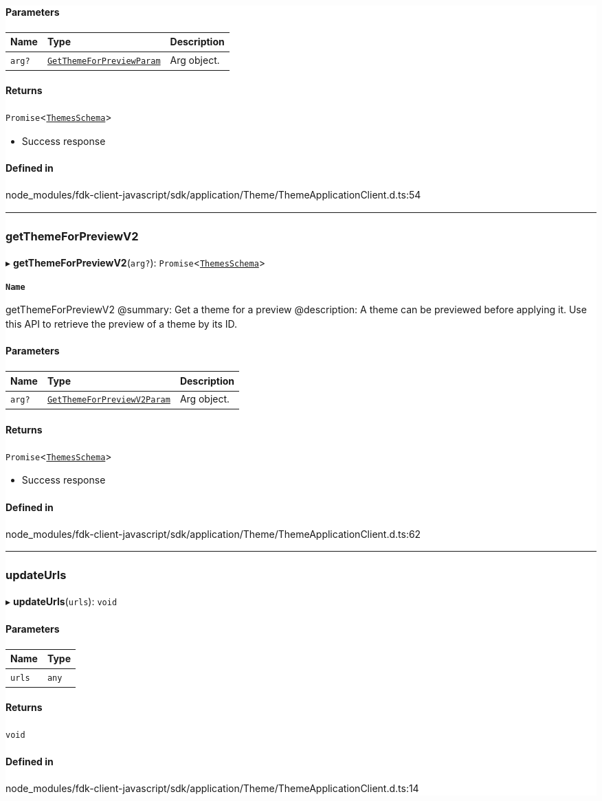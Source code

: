 #### Parameters

| Name | Type | Description |
| :------ | :------ | :------ |
| `arg?` | [`GetThemeForPreviewParam`](../modules/internal_.md#getthemeforpreviewparam) | Arg object. |

#### Returns

`Promise`<[`ThemesSchema`](../modules/internal_.md#themesschema)\>

- Success response

#### Defined in

node_modules/fdk-client-javascript/sdk/application/Theme/ThemeApplicationClient.d.ts:54

___

### getThemeForPreviewV2

▸ **getThemeForPreviewV2**(`arg?`): `Promise`<[`ThemesSchema`](../modules/internal_.md#themesschema)\>

**`Name`**

getThemeForPreviewV2
@summary: Get a theme for a preview
@description: A theme can be previewed before applying it. Use this API to retrieve the preview of a theme by its ID.

#### Parameters

| Name | Type | Description |
| :------ | :------ | :------ |
| `arg?` | [`GetThemeForPreviewV2Param`](../modules/internal_.md#getthemeforpreviewv2param) | Arg object. |

#### Returns

`Promise`<[`ThemesSchema`](../modules/internal_.md#themesschema)\>

- Success response

#### Defined in

node_modules/fdk-client-javascript/sdk/application/Theme/ThemeApplicationClient.d.ts:62

___

### updateUrls

▸ **updateUrls**(`urls`): `void`

#### Parameters

| Name | Type |
| :------ | :------ |
| `urls` | `any` |

#### Returns

`void`

#### Defined in

node_modules/fdk-client-javascript/sdk/application/Theme/ThemeApplicationClient.d.ts:14

